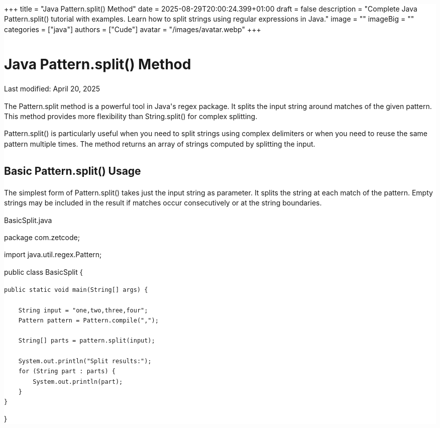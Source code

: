 +++
title = "Java Pattern.split() Method"
date = 2025-08-29T20:00:24.399+01:00
draft = false
description = "Complete Java Pattern.split() tutorial with examples. Learn how to split strings using regular expressions in Java."
image = ""
imageBig = ""
categories = ["java"]
authors = ["Cude"]
avatar = "/images/avatar.webp"
+++

# Java Pattern.split() Method

Last modified: April 20, 2025

 

The Pattern.split method is a powerful tool in Java's regex
package. It splits the input string around matches of the given pattern. This
method provides more flexibility than String.split() for complex splitting.

Pattern.split() is particularly useful when you need to split strings using
complex delimiters or when you need to reuse the same pattern multiple times.
The method returns an array of strings computed by splitting the input.

## Basic Pattern.split() Usage

The simplest form of Pattern.split() takes just the input string as parameter.
It splits the string at each match of the pattern. Empty strings may be included
in the result if matches occur consecutively or at the string boundaries.

BasicSplit.java
  

package com.zetcode;

import java.util.regex.Pattern;

public class BasicSplit {

    public static void main(String[] args) {
        
        String input = "one,two,three,four";
        Pattern pattern = Pattern.compile(",");
        
        String[] parts = pattern.split(input);
        
        System.out.println("Split results:");
        for (String part : parts) {
            System.out.println(part);
        }
    }
}
